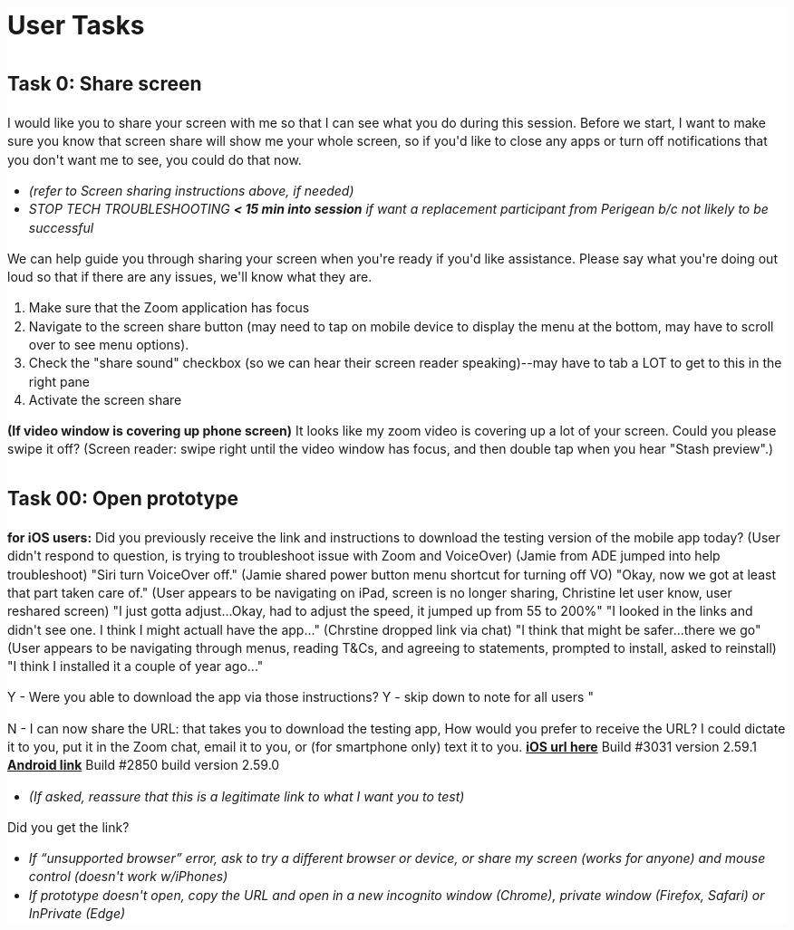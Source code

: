 # User Tasks

## Task 0: Share screen

I would like you to share your screen with me so that I can see what you do during this session. Before we start, I want to make sure you know that screen share will show me your whole screen, so if you'd like to close any apps or turn off notifications that you don't want me to see, you could do that now.
- *(refer to Screen sharing instructions above, if needed)*
- *STOP TECH TROUBLESHOOTING **< 15 min into session** if want a replacement participant from Perigean b/c not likely to be successful*

We can help guide you through sharing your screen when you're ready if you'd like assistance. Please say what you're doing out loud so that if there are any issues, we'll know what they are.
1. Make sure that the Zoom application has focus
2. Navigate to the screen share button (may need to tap on mobile device to display the menu at the bottom, may have to scroll over to see menu options).
3. Check the "share sound" checkbox (so we can hear their screen reader speaking)--may have to tab a LOT to get to this in the right pane
4. Activate the screen share

**(If video window is covering up phone screen)** It looks like my zoom video is covering up a lot of your screen. Could you please swipe it off? (Screen reader: swipe right until the video window has focus, and then double tap when you hear "Stash preview".)

## Task 00: Open prototype
**for iOS users:** 
Did you previously receive the link and instructions to download the testing version of the mobile app today? (User didn't respond to question, is trying to troubleshoot issue with Zoom and VoiceOver) (Jamie from ADE jumped into help troubleshoot) "Siri turn VoiceOver off." (Jamie shared power button menu shortcut for turning off VO) "Okay, now we got at least that part taken care of." (User appears to be navigating on iPad, screen is no longer sharing, Christine let user know, user reshared screen) "I just gotta adjust...Okay, had to adjust the speed, it jumped up from 55 to 200%" "I looked in the links and didn't see one. I think I might actuall have the app..." (Chrstine dropped link via chat) "I think that might be safer...there we go" (User appears to be navigating through menus, reading T&Cs, and agreeing to statements, prompted to install, asked to reinstall) "I think I installed it a couple of year ago..."  

Y - Were you able to download the app via those instructions? Y - skip down to note for all users " 

N - I can now share the URL: that takes you to download the testing app, How would you prefer to receive the URL? I could dictate it to you, put it in the Zoom chat, email it to you, or (for smartphone only) text it to you.
**[iOS url here](https://testflight.apple.com/join/RrO0Cw2q)**  Build #3031 version 2.59.1
**[Android link](https://appdistribution.firebase.dev/i/6bea6c3fabc1a872)** Build #2850 build version 2.59.0
- *(If asked, reassure that this is a legitimate link to what I want you to test)*

Did you get the link? 

- *If “unsupported browser” error, ask to try a different browser or device, or share my screen (works for anyone) and mouse control (doesn't work w/iPhones)*
- *If prototype doesn't open, copy the URL and open in a new incognito window (Chrome), private window (Firefox, Safari) or InPrivate (Edge)*
